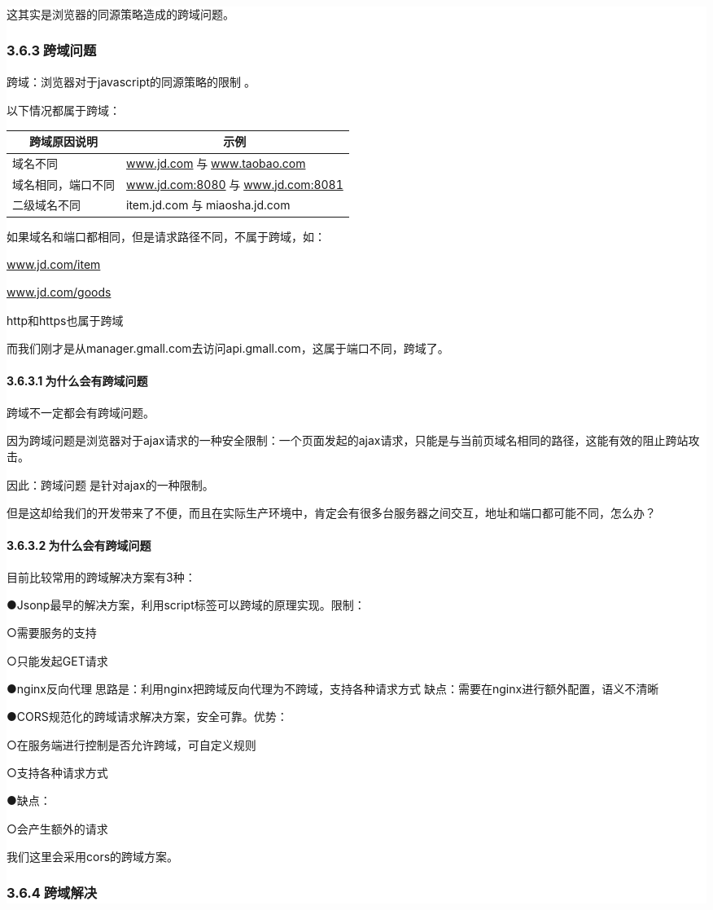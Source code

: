 这其实是浏览器的同源策略造成的跨域问题。

###  3.6.3 跨域问题 

跨域：浏览器对于javascript的同源策略的限制 。

以下情况都属于跨域：

| 跨域原因说明       | 示例                                |
| ------------------ | ----------------------------------- |
| 域名不同           | www.jd.com  与 www.taobao.com       |
| 域名相同，端口不同 | www.jd.com:8080  与 www.jd.com:8081 |
| 二级域名不同       | item.jd.com  与 miaosha.jd.com      |

如果域名和端口都相同，但是请求路径不同，不属于跨域，如：

www.jd.com/item

www.jd.com/goods

http和https也属于跨域

而我们刚才是从manager.gmall.com去访问api.gmall.com，这属于端口不同，跨域了。

####  3.6.3.1 为什么会有跨域问题 

跨域不一定都会有跨域问题。

因为跨域问题是浏览器对于ajax请求的一种安全限制：一个页面发起的ajax请求，只能是与当前页域名相同的路径，这能有效的阻止跨站攻击。

因此：跨域问题 是针对ajax的一种限制。

但是这却给我们的开发带来了不便，而且在实际生产环境中，肯定会有很多台服务器之间交互，地址和端口都可能不同，怎么办？

####  3.6.3.2 为什么会有跨域问题 

目前比较常用的跨域解决方案有3种：

●Jsonp最早的解决方案，利用script标签可以跨域的原理实现。限制：

○需要服务的支持

○只能发起GET请求

●nginx反向代理 思路是：利用nginx把跨域反向代理为不跨域，支持各种请求方式 缺点：需要在nginx进行额外配置，语义不清晰 

●CORS规范化的跨域请求解决方案，安全可靠。优势：

○在服务端进行控制是否允许跨域，可自定义规则

○支持各种请求方式

●缺点：

○会产生额外的请求

我们这里会采用cors的跨域方案。



###  3.6.4 跨域解决 
